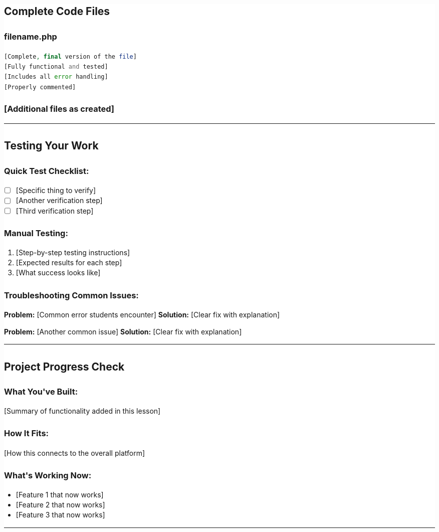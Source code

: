 
## Complete Code Files

### filename.php

```php
[Complete, final version of the file]
[Fully functional and tested]
[Includes all error handling]
[Properly commented]
```

### [Additional files as created]

---

## Testing Your Work

### Quick Test Checklist:

- [ ] [Specific thing to verify]
- [ ] [Another verification step]
- [ ] [Third verification step]

### Manual Testing:

1. [Step-by-step testing instructions]
2. [Expected results for each step]
3. [What success looks like]

### Troubleshooting Common Issues:

**Problem:** [Common error students encounter] **Solution:** [Clear fix with explanation]

**Problem:** [Another common issue] **Solution:** [Clear fix with explanation]

---

## Project Progress Check

### What You've Built:

[Summary of functionality added in this lesson]

### How It Fits:

[How this connects to the overall platform]

### What's Working Now:

- [Feature 1 that now works]
- [Feature 2 that now works]
- [Feature 3 that now works]

---